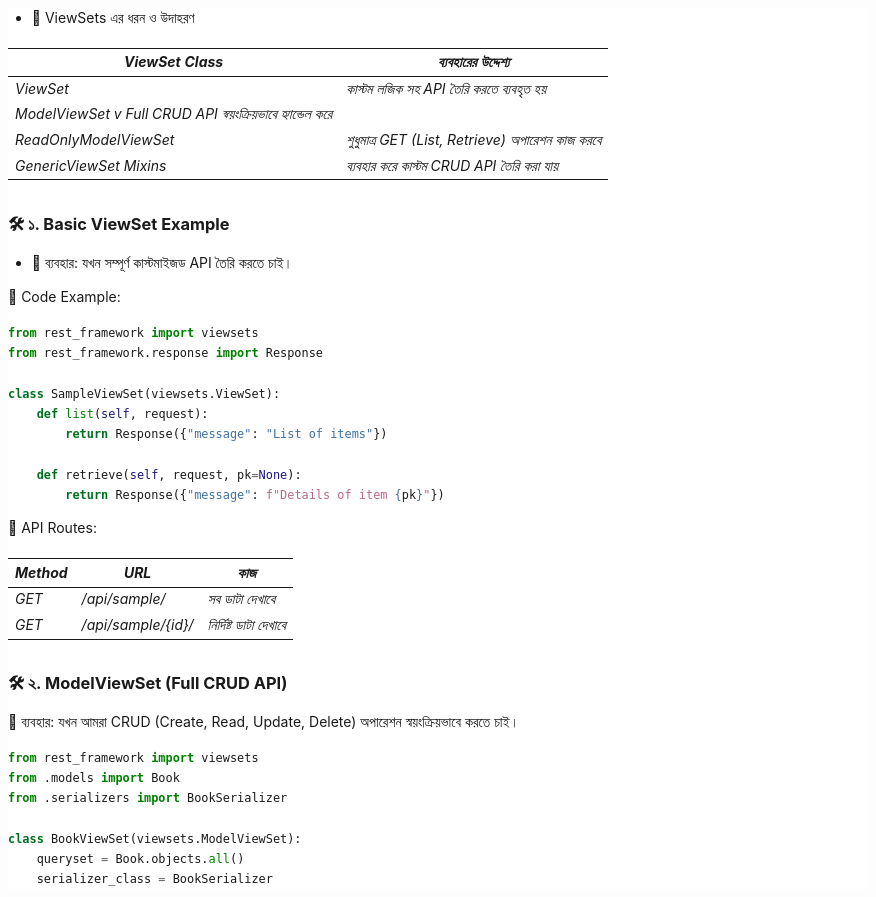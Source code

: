 - 🔹 ViewSets এর ধরন ও উদাহরণ

<h6> 
  
| ViewSet Class |	ব্যবহারের উদ্দেশ্য| 
|-------------|-------------------|
| ViewSet| 	কাস্টম লজিক সহ API তৈরি করতে ব্যবহৃত হয়| 
| ModelViewSet v	Full CRUD API স্বয়ংক্রিয়ভাবে হ্যান্ডেল করে| 
| ReadOnlyModelViewSet	 | শুধুমাত্র GET (List, Retrieve) অপারেশন কাজ করবে| 
| GenericViewSet	Mixins | ব্যবহার করে কাস্টম CRUD API তৈরি করা যায়| 
</h6>

### 🛠️ ১. Basic ViewSet Example
- 📌 ব্যবহার: যখন সম্পূর্ণ কাস্টমাইজড API তৈরি করতে চাই।

🔹 Code Example:

```python
from rest_framework import viewsets
from rest_framework.response import Response

class SampleViewSet(viewsets.ViewSet):
    def list(self, request):
        return Response({"message": "List of items"})

    def retrieve(self, request, pk=None):
        return Response({"message": f"Details of item {pk}"})
```

📌 API Routes:

<h6> 
  
| Method |	URL | 	কাজ | 
|-----------|-------|--------|
| GET	| /api/sample/ |	সব ডাটা দেখাবে | 
| GET	| /api/sample/{id}/ |	নির্দিষ্ট ডাটা দেখাবে | 

</h6>

### 🛠️ ২. ModelViewSet (Full CRUD API)
📌 ব্যবহার: যখন আমরা CRUD (Create, Read, Update, Delete) অপারেশন স্বয়ংক্রিয়ভাবে করতে চাই।
 
```python 
from rest_framework import viewsets
from .models import Book
from .serializers import BookSerializer

class BookViewSet(viewsets.ModelViewSet):
    queryset = Book.objects.all()
    serializer_class = BookSerializer
```
